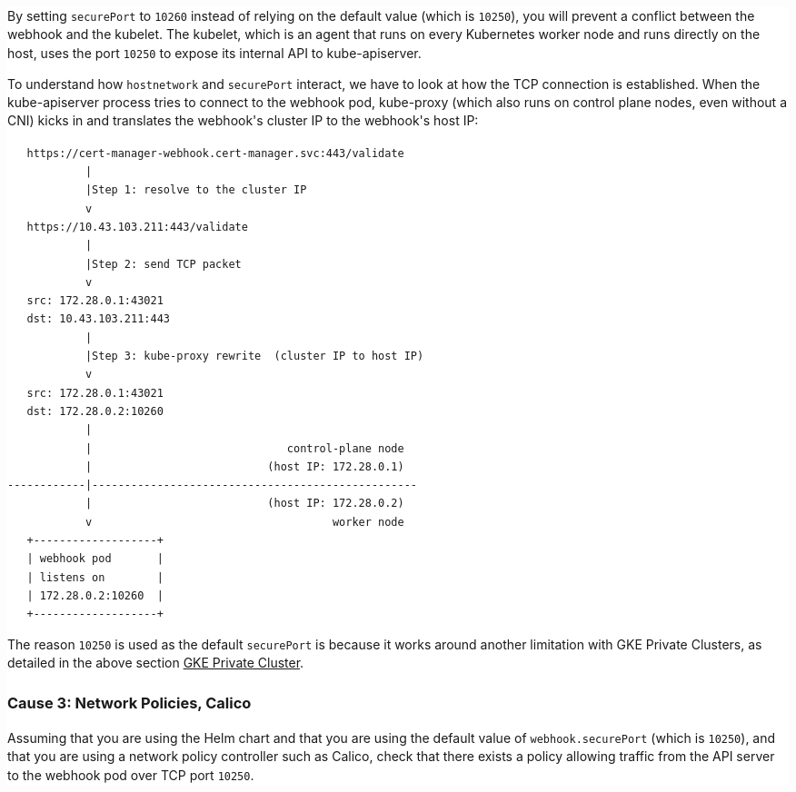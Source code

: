 By setting `securePort` to `10260` instead of relying on the default value
(which is `10250`), you will prevent a conflict between the webhook and the
kubelet. The kubelet, which is an agent that runs on every Kubernetes
worker node and runs directly on the host, uses the port `10250` to
expose its internal API to kube-apiserver.

To understand how `hostnetwork` and `securePort` interact, we have to look
at how the TCP connection is established. When the kube-apiserver process
tries to connect to the webhook pod, kube-proxy (which also runs on control
plane nodes, even without a CNI) kicks in and translates the webhook's
cluster IP to the webhook's host IP:

```diagram
   https://cert-manager-webhook.cert-manager.svc:443/validate
            |
            |Step 1: resolve to the cluster IP
            v
   https://10.43.103.211:443/validate
            |
            |Step 2: send TCP packet
            v
   src: 172.28.0.1:43021
   dst: 10.43.103.211:443
            |
            |Step 3: kube-proxy rewrite  (cluster IP to host IP)
            v
   src: 172.28.0.1:43021
   dst: 172.28.0.2:10260
            |
            |                              control-plane node
            |                           (host IP: 172.28.0.1)
------------|--------------------------------------------------
            |                           (host IP: 172.28.0.2)
            v                                     worker node
   +-------------------+
   | webhook pod       |
   | listens on        |
   | 172.28.0.2:10260  |
   +-------------------+
```

The reason `10250` is used as the default `securePort` is because it works
around another limitation with GKE Private Clusters, as detailed in the
above section [GKE Private Cluster](#gke-private-cluster).

### Cause 3: Network Policies, Calico

Assuming that you are using the Helm chart and that you are using the
default value of `webhook.securePort` (which is `10250`), and that you are
using a network policy controller such as Calico, check that there exists a
policy allowing traffic from the API server to the webhook pod over TCP
port `10250`.
